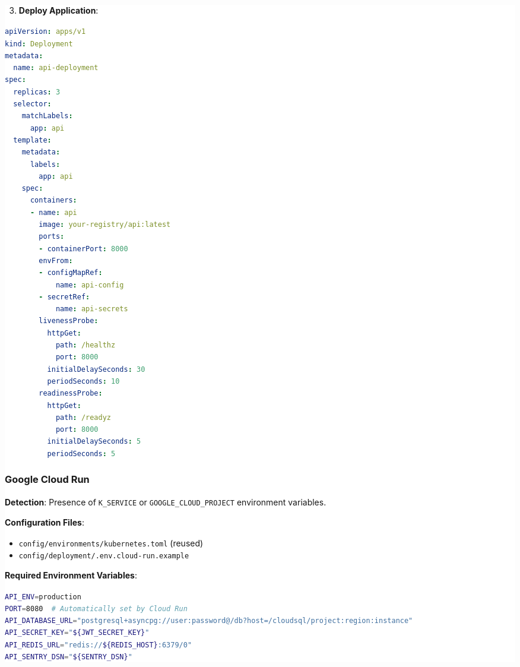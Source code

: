 3. **Deploy Application**:
```yaml
apiVersion: apps/v1
kind: Deployment
metadata:
  name: api-deployment
spec:
  replicas: 3
  selector:
    matchLabels:
      app: api
  template:
    metadata:
      labels:
        app: api
    spec:
      containers:
      - name: api
        image: your-registry/api:latest
        ports:
        - containerPort: 8000
        envFrom:
        - configMapRef:
            name: api-config
        - secretRef:
            name: api-secrets
        livenessProbe:
          httpGet:
            path: /healthz
            port: 8000
          initialDelaySeconds: 30
          periodSeconds: 10
        readinessProbe:
          httpGet:
            path: /readyz
            port: 8000
          initialDelaySeconds: 5
          periodSeconds: 5
```

### Google Cloud Run

**Detection**: Presence of `K_SERVICE` or `GOOGLE_CLOUD_PROJECT` environment variables.

**Configuration Files**:
- `config/environments/kubernetes.toml` (reused)
- `config/deployment/.env.cloud-run.example`

**Required Environment Variables**:
```bash
API_ENV=production
PORT=8080  # Automatically set by Cloud Run
API_DATABASE_URL="postgresql+asyncpg://user:password@/db?host=/cloudsql/project:region:instance"
API_SECRET_KEY="${JWT_SECRET_KEY}"
API_REDIS_URL="redis://${REDIS_HOST}:6379/0"
API_SENTRY_DSN="${SENTRY_DSN}"
```
